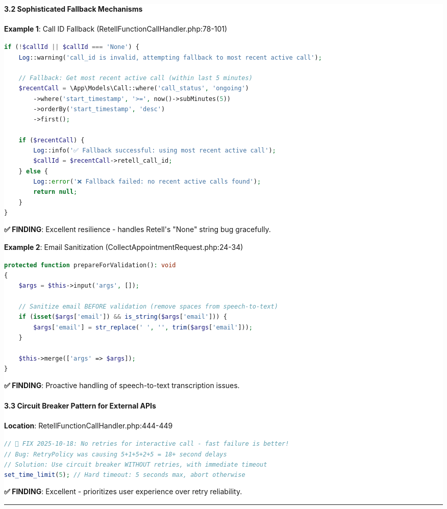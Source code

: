 #### 3.2 Sophisticated Fallback Mechanisms

**Example 1**: Call ID Fallback (RetellFunctionCallHandler.php:78-101)
```php
if (!$callId || $callId === 'None') {
    Log::warning('call_id is invalid, attempting fallback to most recent active call');

    // Fallback: Get most recent active call (within last 5 minutes)
    $recentCall = \App\Models\Call::where('call_status', 'ongoing')
        ->where('start_timestamp', '>=', now()->subMinutes(5))
        ->orderBy('start_timestamp', 'desc')
        ->first();

    if ($recentCall) {
        Log::info('✅ Fallback successful: using most recent active call');
        $callId = $recentCall->retell_call_id;
    } else {
        Log::error('❌ Fallback failed: no recent active calls found');
        return null;
    }
}
```

**✅ FINDING**: Excellent resilience - handles Retell's "None" string bug gracefully.

**Example 2**: Email Sanitization (CollectAppointmentRequest.php:24-34)
```php
protected function prepareForValidation(): void
{
    $args = $this->input('args', []);

    // Sanitize email BEFORE validation (remove spaces from speech-to-text)
    if (isset($args['email']) && is_string($args['email'])) {
        $args['email'] = str_replace(' ', '', trim($args['email']));
    }

    $this->merge(['args' => $args]);
}
```

**✅ FINDING**: Proactive handling of speech-to-text transcription issues.

#### 3.3 Circuit Breaker Pattern for External APIs

**Location**: RetellFunctionCallHandler.php:444-449

```php
// 🔧 FIX 2025-10-18: No retries for interactive call - fast failure is better!
// Bug: RetryPolicy was causing 5+1+5+2+5 = 18+ second delays
// Solution: Use circuit breaker WITHOUT retries, with immediate timeout
set_time_limit(5); // Hard timeout: 5 seconds max, abort otherwise
```

**✅ FINDING**: Excellent - prioritizes user experience over retry reliability.

---
